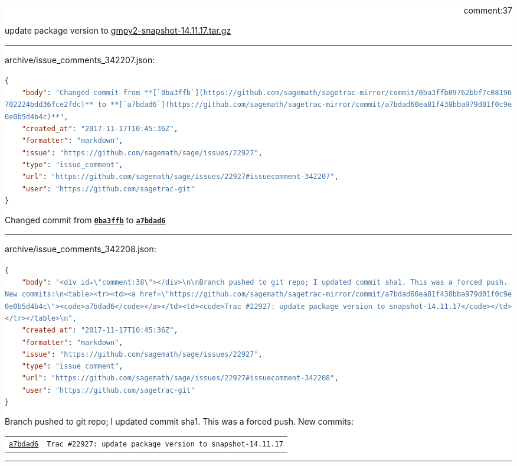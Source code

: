 <div id="comment:37" align="right">comment:37</div>

update package version to [gmpy2-snapshot-14.11.17.tar.gz](https://www.labri.fr/perso/vklein/gmpy2-snapshot-14.11.17.tar.gz)



---

archive/issue_comments_342207.json:
```json
{
    "body": "Changed commit from **[`0ba3ffb`](https://github.com/sagemath/sagetrac-mirror/commit/0ba3ffb09762bbf7c08196702224bdd36fce2fdc)** to **[`a7bdad6`](https://github.com/sagemath/sagetrac-mirror/commit/a7bdad60ea81f438bba979d01f0c9e0e0b5d4b4c)**",
    "created_at": "2017-11-17T10:45:36Z",
    "formatter": "markdown",
    "issue": "https://github.com/sagemath/sage/issues/22927",
    "type": "issue_comment",
    "url": "https://github.com/sagemath/sage/issues/22927#issuecomment-342207",
    "user": "https://github.com/sagetrac-git"
}
```

Changed commit from **[`0ba3ffb`](https://github.com/sagemath/sagetrac-mirror/commit/0ba3ffb09762bbf7c08196702224bdd36fce2fdc)** to **[`a7bdad6`](https://github.com/sagemath/sagetrac-mirror/commit/a7bdad60ea81f438bba979d01f0c9e0e0b5d4b4c)**



---

archive/issue_comments_342208.json:
```json
{
    "body": "<div id=\"comment:38\"></div>\n\nBranch pushed to git repo; I updated commit sha1. This was a forced push. New commits:\n<table><tr><td><a href=\"https://github.com/sagemath/sagetrac-mirror/commit/a7bdad60ea81f438bba979d01f0c9e0e0b5d4b4c\"><code>a7bdad6</code></a></td><td><code>Trac #22927: update package version to snapshot-14.11.17</code></td></tr></table>\n",
    "created_at": "2017-11-17T10:45:36Z",
    "formatter": "markdown",
    "issue": "https://github.com/sagemath/sage/issues/22927",
    "type": "issue_comment",
    "url": "https://github.com/sagemath/sage/issues/22927#issuecomment-342208",
    "user": "https://github.com/sagetrac-git"
}
```

<div id="comment:38"></div>

Branch pushed to git repo; I updated commit sha1. This was a forced push. New commits:
<table><tr><td><a href="https://github.com/sagemath/sagetrac-mirror/commit/a7bdad60ea81f438bba979d01f0c9e0e0b5d4b4c"><code>a7bdad6</code></a></td><td><code>Trac #22927: update package version to snapshot-14.11.17</code></td></tr></table>




---
